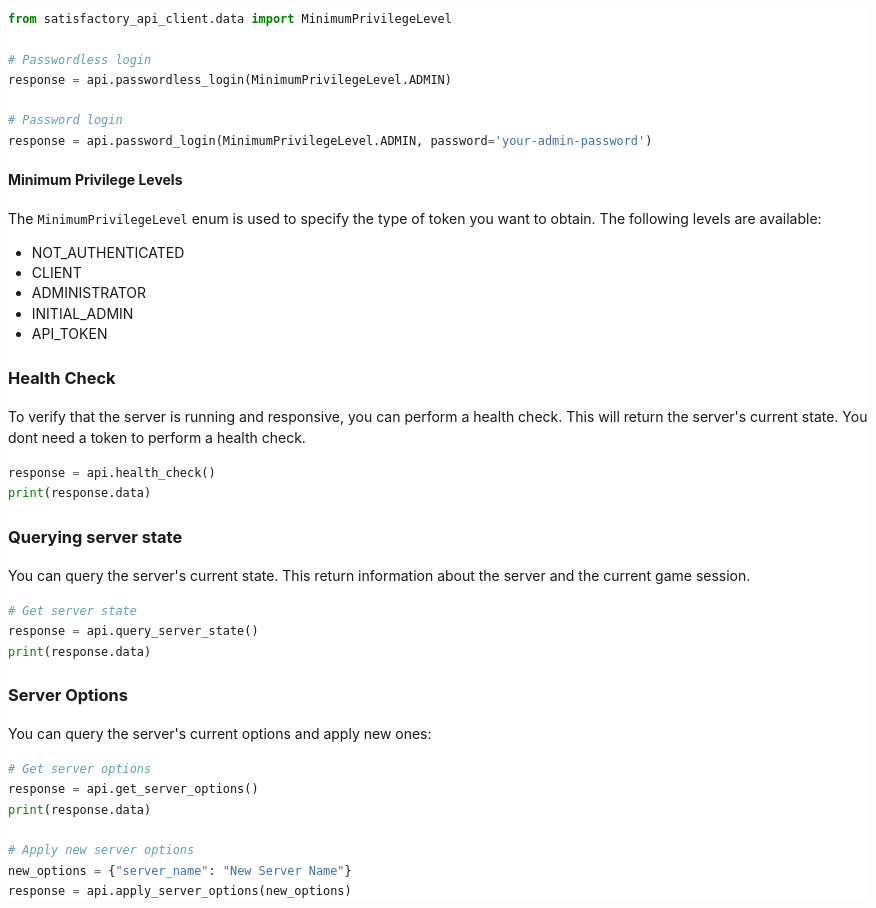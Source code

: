```python
from satisfactory_api_client.data import MinimumPrivilegeLevel

# Passwordless login
response = api.passwordless_login(MinimumPrivilegeLevel.ADMIN)

# Password login
response = api.password_login(MinimumPrivilegeLevel.ADMIN, password='your-admin-password')
```

#### Minimum Privilege Levels

The `MinimumPrivilegeLevel` enum is used to specify the type of token you want to obtain. The following levels are available:
- NOT_AUTHENTICATED
- CLIENT
- ADMINISTRATOR
- INITIAL_ADMIN
- API_TOKEN


### Health Check

To verify that the server is running and responsive, you can perform a health check. This will return the server's current state. You dont need a token to perform a health check.

```python
response = api.health_check()
print(response.data)
```

### Querying server state

You can query the server's current state. This return information about the server and the current game session.

```python
# Get server state
response = api.query_server_state()
print(response.data)
```

### Server Options

You can query the server's current options and apply new ones:

```python
# Get server options
response = api.get_server_options()
print(response.data)

# Apply new server options
new_options = {"server_name": "New Server Name"}
response = api.apply_server_options(new_options)
```
